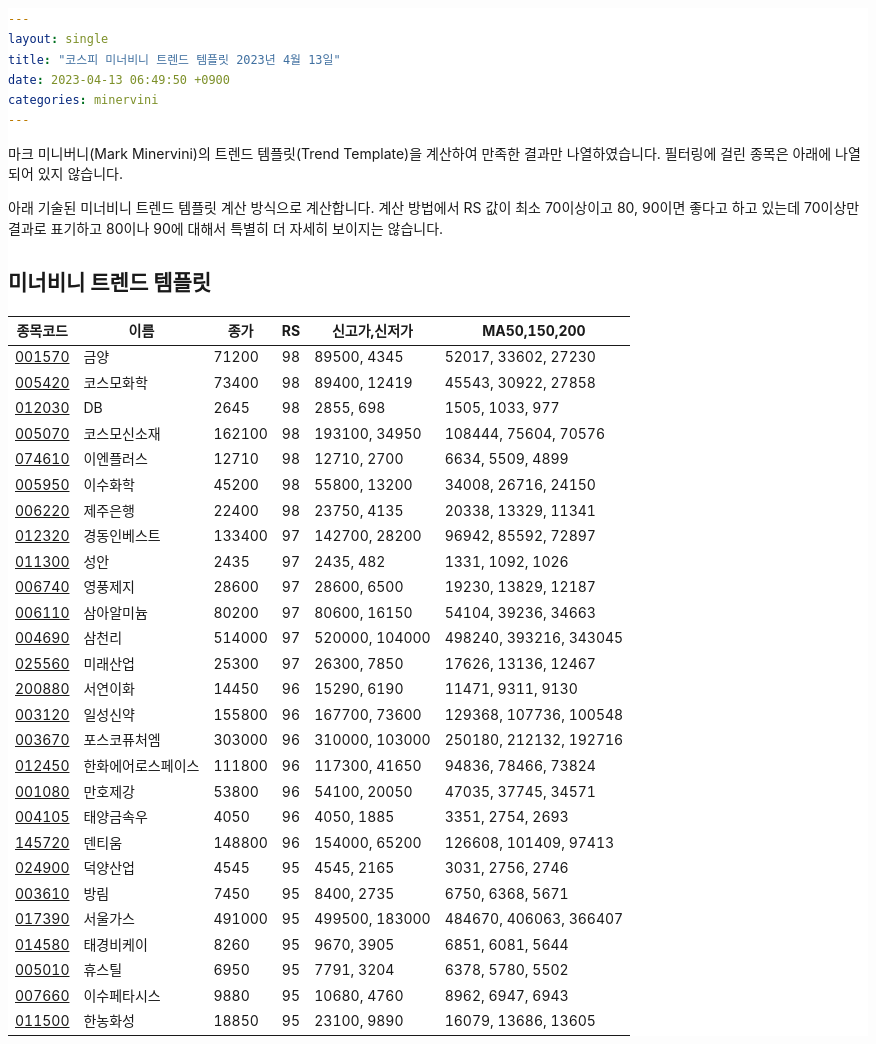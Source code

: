 ```yaml
---
layout: single
title: "코스피 미너비니 트렌드 템플릿 2023년 4월 13일"
date: 2023-04-13 06:49:50 +0900
categories: minervini
---
```

마크 미니버니(Mark Minervini)의 트렌드 템플릿(Trend Template)을 계산하여 만족한 결과만 나열하였습니다. 필터링에 걸린 종목은 아래에 나열되어 있지 않습니다.

아래 기술된 미너비니 트렌드 템플릿 계산 방식으로 계산합니다. 계산 방법에서 RS 값이 최소 70이상이고 80, 90이면 좋다고 하고 있는데 70이상만 결과로 표기하고 80이나 90에 대해서 특별히 더 자세히 보이지는 않습니다.

## 미너비니 트렌드 템플릿

|종목코드|이름|종가|RS|신고가,신저가|MA50,150,200|
|------|---|---|--|---------|------------|
|[001570](https://finance.daum.net/quotes/A001570)|금양|71200|98|89500, 4345|52017, 33602, 27230|
|[005420](https://finance.daum.net/quotes/A005420)|코스모화학|73400|98|89400, 12419|45543, 30922, 27858|
|[012030](https://finance.daum.net/quotes/A012030)|DB|2645|98|2855, 698|1505, 1033, 977|
|[005070](https://finance.daum.net/quotes/A005070)|코스모신소재|162100|98|193100, 34950|108444, 75604, 70576|
|[074610](https://finance.daum.net/quotes/A074610)|이엔플러스|12710|98|12710, 2700|6634, 5509, 4899|
|[005950](https://finance.daum.net/quotes/A005950)|이수화학|45200|98|55800, 13200|34008, 26716, 24150|
|[006220](https://finance.daum.net/quotes/A006220)|제주은행|22400|98|23750, 4135|20338, 13329, 11341|
|[012320](https://finance.daum.net/quotes/A012320)|경동인베스트|133400|97|142700, 28200|96942, 85592, 72897|
|[011300](https://finance.daum.net/quotes/A011300)|성안|2435|97|2435, 482|1331, 1092, 1026|
|[006740](https://finance.daum.net/quotes/A006740)|영풍제지|28600|97|28600, 6500|19230, 13829, 12187|
|[006110](https://finance.daum.net/quotes/A006110)|삼아알미늄|80200|97|80600, 16150|54104, 39236, 34663|
|[004690](https://finance.daum.net/quotes/A004690)|삼천리|514000|97|520000, 104000|498240, 393216, 343045|
|[025560](https://finance.daum.net/quotes/A025560)|미래산업|25300|97|26300, 7850|17626, 13136, 12467|
|[200880](https://finance.daum.net/quotes/A200880)|서연이화|14450|96|15290, 6190|11471, 9311, 9130|
|[003120](https://finance.daum.net/quotes/A003120)|일성신약|155800|96|167700, 73600|129368, 107736, 100548|
|[003670](https://finance.daum.net/quotes/A003670)|포스코퓨처엠|303000|96|310000, 103000|250180, 212132, 192716|
|[012450](https://finance.daum.net/quotes/A012450)|한화에어로스페이스|111800|96|117300, 41650|94836, 78466, 73824|
|[001080](https://finance.daum.net/quotes/A001080)|만호제강|53800|96|54100, 20050|47035, 37745, 34571|
|[004105](https://finance.daum.net/quotes/A004105)|태양금속우|4050|96|4050, 1885|3351, 2754, 2693|
|[145720](https://finance.daum.net/quotes/A145720)|덴티움|148800|96|154000, 65200|126608, 101409, 97413|
|[024900](https://finance.daum.net/quotes/A024900)|덕양산업|4545|95|4545, 2165|3031, 2756, 2746|
|[003610](https://finance.daum.net/quotes/A003610)|방림|7450|95|8400, 2735|6750, 6368, 5671|
|[017390](https://finance.daum.net/quotes/A017390)|서울가스|491000|95|499500, 183000|484670, 406063, 366407|
|[014580](https://finance.daum.net/quotes/A014580)|태경비케이|8260|95|9670, 3905|6851, 6081, 5644|
|[005010](https://finance.daum.net/quotes/A005010)|휴스틸|6950|95|7791, 3204|6378, 5780, 5502|
|[007660](https://finance.daum.net/quotes/A007660)|이수페타시스|9880|95|10680, 4760|8962, 6947, 6943|
|[011500](https://finance.daum.net/quotes/A011500)|한농화성|18850|95|23100, 9890|16079, 13686, 13605|